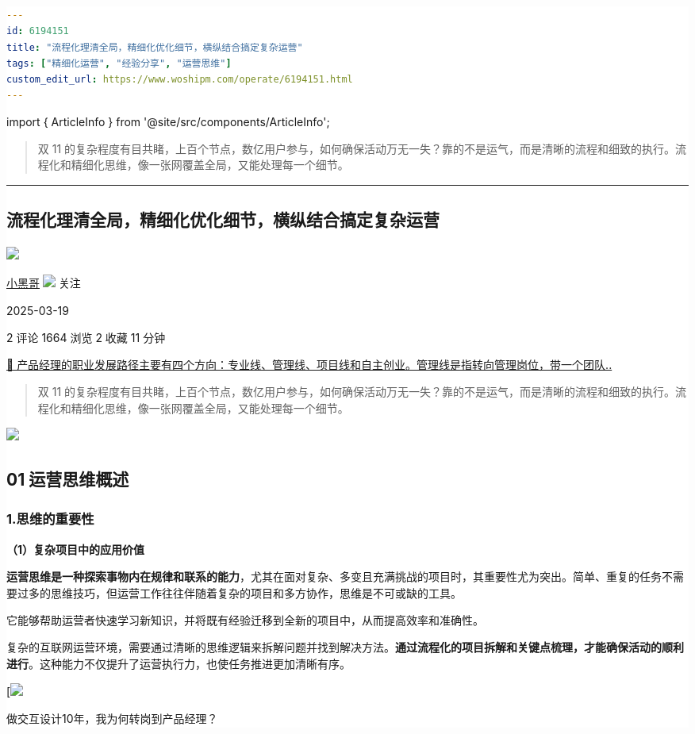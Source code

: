 ```yaml
---
id: 6194151
title: "流程化理清全局，精细化优化细节，横纵结合搞定复杂运营"
tags: ["精细化运营", "经验分享", "运营思维"]
custom_edit_url: https://www.woshipm.com/operate/6194151.html
---
```

import { ArticleInfo } from '@site/src/components/ArticleInfo';

<ArticleInfo
    author="小黑哥"
    authorLink="https://www.woshipm.com/u/1374811"
    published="2025-03-19"
    views={1664}
    comments={2}
    collects={2}
/>

> 双 11 的复杂程度有目共睹，上百个节点，数亿用户参与，如何确保活动万无一失？靠的不是运气，而是清晰的流程和细致的执行。流程化和精细化思维，像一张网覆盖全局，又能处理每一个细节。

---

## 流程化理清全局，精细化优化细节，横纵结合搞定复杂运营

[![](https://static.woshipm.com/view/woshipm_api_def_20230715223738_4143.png?imageView2/1/w/72/h/72/q/100)](https://www.woshipm.com/u/1374811)

[小黑哥](https://www.woshipm.com/u/1374811) ![](https://static.woshipm.com/tag/1101_1@2x.png) 关注

2025-03-19

2 评论 1664 浏览 2 收藏 11 分钟

[🔗 产品经理的职业发展路径主要有四个方向：专业线、管理线、项目线和自主创业。管理线是指转向管理岗位，带一个团队..](https://ke.qidianla.com/courses/90pm)

> 双 11 的复杂程度有目共睹，上百个节点，数亿用户参与，如何确保活动万无一失？靠的不是运气，而是清晰的流程和细致的执行。流程化和精细化思维，像一张网覆盖全局，又能处理每一个细节。

![](https://image.woshipm.com/2023/04/13/2413a510-d9ef-11ed-889f-00163e0b5ff3.jpg)

## 01 运营思维概述

### 1.思维的重要性

**（1）复杂项目中的应用价值**

**运营思维是一种探索事物内在规律和联系的能力**，尤其在面对复杂、多变且充满挑战的项目时，其重要性尤为突出。简单、重复的任务不需要过多的思维技巧，但运营工作往往伴随着复杂的项目和多方协作，思维是不可或缺的工具。

它能够帮助运营者快速学习新知识，并将既有经验迁移到全新的项目中，从而提高效率和准确性。

复杂的互联网运营环境，需要通过清晰的思维逻辑来拆解问题并找到解决方法。**通过流程化的项目拆解和关键点梳理，才能确保活动的顺利进行**。这种能力不仅提升了运营执行力，也使任务推进更加清晰有序。

[![](https://image.woshipm.com/2023/08/02/769bf6f4-30e6-11ee-b3cb-00163e0b5ff3.png)

做交互设计10年，我为何转岗到产品经理？
